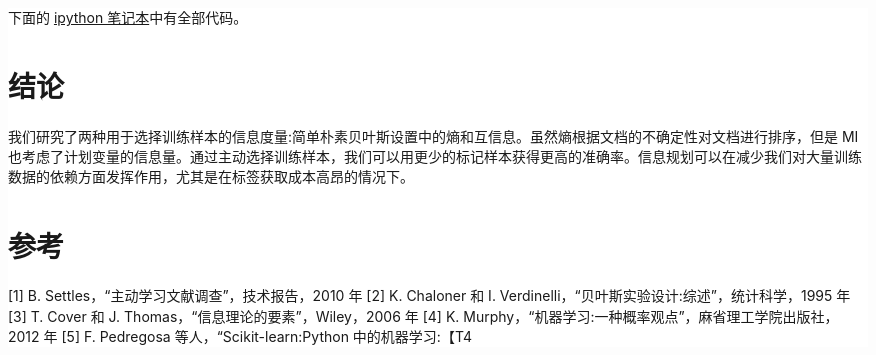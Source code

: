 下面的 [ipython 笔记本](https://github.com/vsmolyakov/experiments_with_python/blob/master/chp01/info_planning.ipynb)中有全部代码。

# 结论

我们研究了两种用于选择训练样本的信息度量:简单朴素贝叶斯设置中的熵和互信息。虽然熵根据文档的不确定性对文档进行排序，但是 MI 也考虑了计划变量的信息量。通过主动选择训练样本，我们可以用更少的标记样本获得更高的准确率。信息规划可以在减少我们对大量训练数据的依赖方面发挥作用，尤其是在标签获取成本高昂的情况下。

# 参考

[1] B. Settles，“主动学习文献调查”，技术报告，2010 年
[2] K. Chaloner 和 I. Verdinelli，“贝叶斯实验设计:综述”，统计科学，1995 年
[3] T. Cover 和 J. Thomas，“信息理论的要素”，Wiley，2006 年
[4] K. Murphy，“机器学习:一种概率观点”，麻省理工学院出版社，2012 年
[5] F. Pedregosa 等人，“Scikit-learn:Python 中的机器学习:【T4